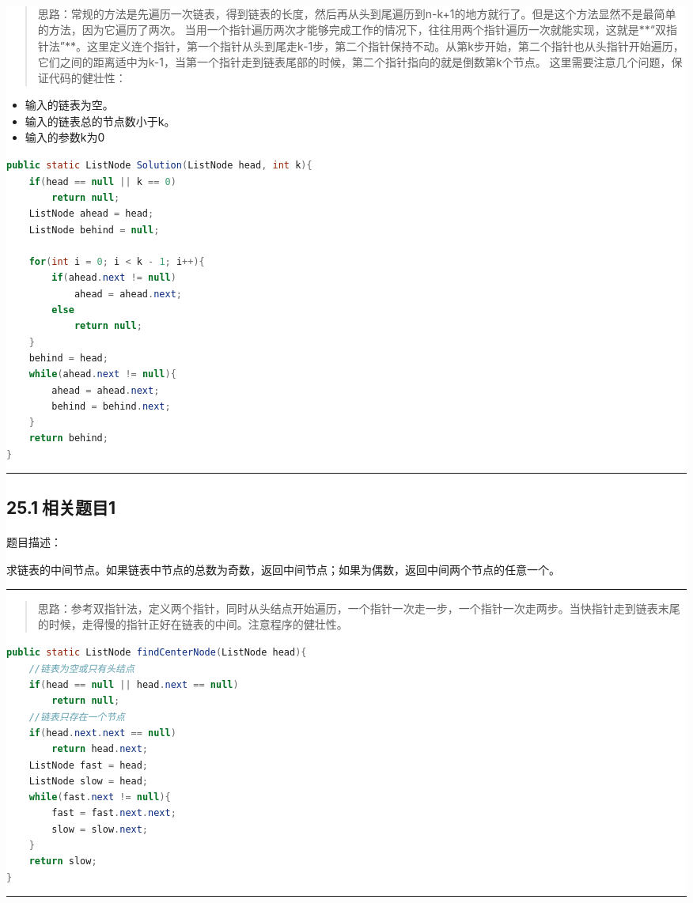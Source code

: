> 思路：常规的方法是先遍历一次链表，得到链表的长度，然后再从头到尾遍历到n-k+1的地方就行了。但是这个方法显然不是最简单的方法，因为它遍历了两次。
当用一个指针遍历两次才能够完成工作的情况下，往往用两个指针遍历一次就能实现，这就是**“双指针法”**。这里定义连个指针，第一个指针从头到尾走k-1步，第二个指针保持不动。从第k步开始，第二个指针也从头指针开始遍历，它们之间的距离适中为k-1，当第一个指针走到链表尾部的时候，第二个指针指向的就是倒数第k个节点。
这里需要注意几个问题，保证代码的健壮性：
>
- 输入的链表为空。
- 输入的链表总的节点数小于k。
- 输入的参数k为0

```java
public static ListNode Solution(ListNode head, int k){
    if(head == null || k == 0)
        return null;
    ListNode ahead = head;
    ListNode behind = null;

    for(int i = 0; i < k - 1; i++){
        if(ahead.next != null)
            ahead = ahead.next;
        else
            return null;
    }
    behind = head;
    while(ahead.next != null){
        ahead = ahead.next;
        behind = behind.next;
    }
    return behind;
}
```

---
## 25.1 相关题目1
题目描述：

 求链表的中间节点。如果链表中节点的总数为奇数，返回中间节点；如果为偶数，返回中间两个节点的任意一个。

---
> 思路：参考双指针法，定义两个指针，同时从头结点开始遍历，一个指针一次走一步，一个指针一次走两步。当快指针走到链表末尾的时候，走得慢的指针正好在链表的中间。注意程序的健壮性。

```java
public static ListNode findCenterNode(ListNode head){
    //链表为空或只有头结点
    if(head == null || head.next == null)
        return null;
    //链表只存在一个节点
    if(head.next.next == null)
        return head.next;
    ListNode fast = head;
    ListNode slow = head;
    while(fast.next != null){
        fast = fast.next.next;
        slow = slow.next;
    }
    return slow;
}
```

---